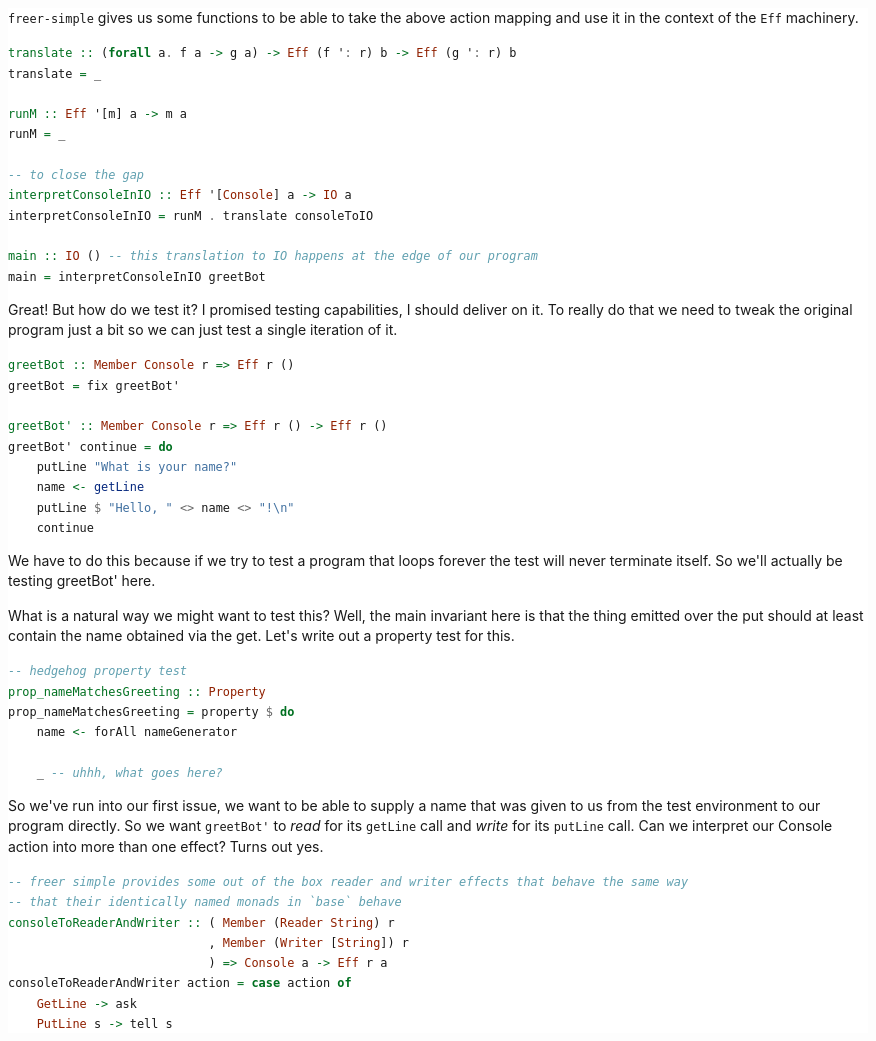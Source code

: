 `freer-simple` gives us some functions to be able to take the above action mapping and use it in the
context of the `Eff` machinery.

```haskell
translate :: (forall a. f a -> g a) -> Eff (f ': r) b -> Eff (g ': r) b
translate = _

runM :: Eff '[m] a -> m a
runM = _

-- to close the gap
interpretConsoleInIO :: Eff '[Console] a -> IO a
interpretConsoleInIO = runM . translate consoleToIO

main :: IO () -- this translation to IO happens at the edge of our program
main = interpretConsoleInIO greetBot
```

Great! But how do we test it? I promised testing capabilities, I should deliver on it. To really do
that we need to tweak the original program just a bit so we can just test a single iteration of it.

```haskell
greetBot :: Member Console r => Eff r ()
greetBot = fix greetBot'

greetBot' :: Member Console r => Eff r () -> Eff r ()
greetBot' continue = do
    putLine "What is your name?"
    name <- getLine
    putLine $ "Hello, " <> name <> "!\n"
    continue
```

We have to do this because if we try to test a program that loops forever the test will never
terminate itself. So we'll actually be testing greetBot' here.

What is a natural way we might want to test this? Well, the main invariant here is that the thing
emitted over the put should at least contain the name obtained via the get. Let's write out a
property test for this.

```haskell
-- hedgehog property test
prop_nameMatchesGreeting :: Property
prop_nameMatchesGreeting = property $ do
    name <- forAll nameGenerator

    _ -- uhhh, what goes here?
```

So we've run into our first issue, we want to be able to supply a name that was given to us from
the test environment to our program directly. So we want `greetBot'` to _read_ for its `getLine`
call and _write_ for its `putLine` call. Can we interpret our Console action into more than one
effect? Turns out yes.

```haskell
-- freer simple provides some out of the box reader and writer effects that behave the same way
-- that their identically named monads in `base` behave
consoleToReaderAndWriter :: ( Member (Reader String) r
                            , Member (Writer [String]) r
                            ) => Console a -> Eff r a
consoleToReaderAndWriter action = case action of
    GetLine -> ask
    PutLine s -> tell s
```
